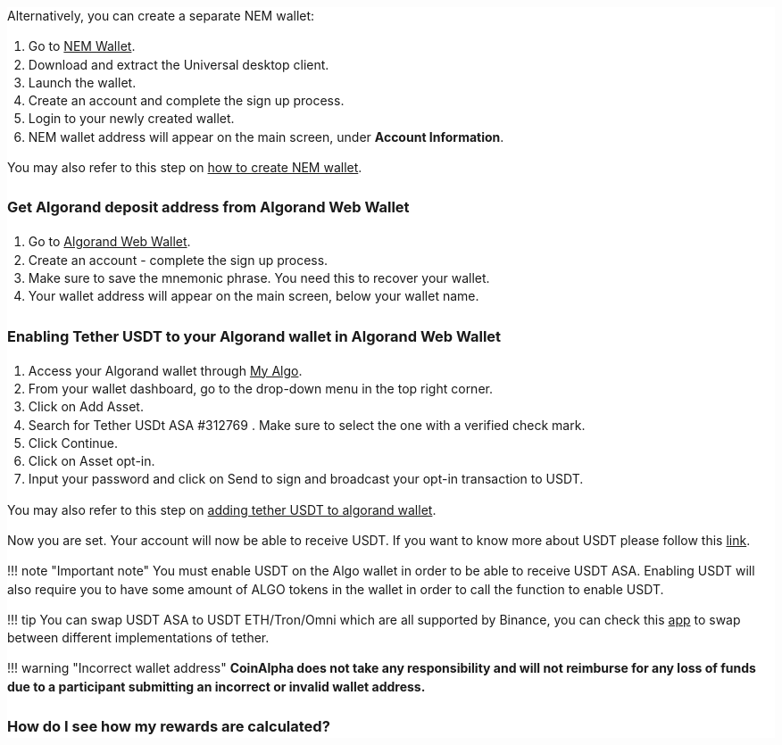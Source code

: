Alternatively, you can create a separate NEM wallet:

1. Go to [NEM Wallet](https://nemplatform.com/wallets/).
2. Download and extract the Universal desktop client.
3. Launch the wallet.
4. Create an account and complete the sign up process.
5. Login to your newly created wallet.
6. NEM wallet address will appear on the main screen, under **Account Information**.

You may also refer to this step on [how to create NEM wallet](https://youtu.be/itEcOd6ABrA).

### Get Algorand deposit address from Algorand Web Wallet

1. Go to [Algorand Web Wallet](https://myalgo.com/).
2. Create an account - complete the sign up process.
3. Make sure to save the mnemonic phrase. You need this to recover your wallet.
4. Your wallet address will appear on the main screen, below your wallet name.

### Enabling Tether USDT to your Algorand wallet in Algorand Web Wallet

1. Access your Algorand wallet through [My Algo](https://myalgo.com/).
2. From your wallet dashboard, go to the drop-down menu in the top right corner.
3. Click on Add Asset.
4. Search for Tether USDt ASA #312769 . Make sure to select the one with a verified check mark.
5. Click Continue.
6. Click on Asset opt-in.
7. Input your password and click on Send to sign and broadcast your opt-in transaction to USDT.

You may also refer to this step on [adding tether USDT to algorand wallet](https://youtu.be/CDfay97RQmI).

Now you are set. Your account will now be able to receive USDT. If you want to know more about USDT please follow this [link](https://tron.network/usdt).

!!! note "Important note"
    You must enable USDT on the Algo wallet in order to be able to receive USDT ASA. Enabling USDT will also require you to have some amount of ALGO tokens in the wallet in order to call the function to enable USDT.

!!! tip
    You can swap USDT ASA to USDT ETH/Tron/Omni which are all supported by Binance, you can check this [app](https://swaptether.io/) to swap between different implementations of tether.

!!! warning "Incorrect wallet address"
    **CoinAlpha does not take any responsibility and will not reimburse for any loss of funds due to a participant submitting an incorrect or invalid wallet address.**

### How do I see how my rewards are calculated?

